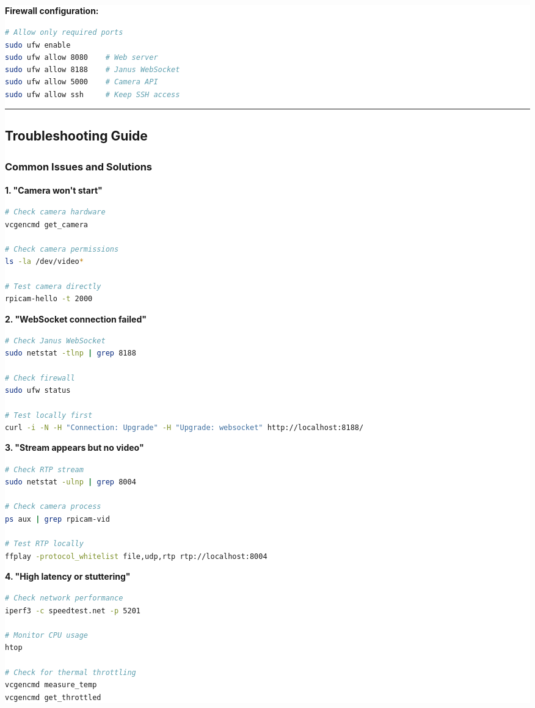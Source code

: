 **Firewall configuration:**
```bash
# Allow only required ports
sudo ufw enable
sudo ufw allow 8080    # Web server
sudo ufw allow 8188    # Janus WebSocket
sudo ufw allow 5000    # Camera API
sudo ufw allow ssh     # Keep SSH access
```

---

## Troubleshooting Guide

### Common Issues and Solutions

**1. "Camera won't start"**
```bash
# Check camera hardware
vcgencmd get_camera

# Check camera permissions
ls -la /dev/video*

# Test camera directly
rpicam-hello -t 2000
```

**2. "WebSocket connection failed"**  
```bash
# Check Janus WebSocket
sudo netstat -tlnp | grep 8188

# Check firewall
sudo ufw status

# Test locally first
curl -i -N -H "Connection: Upgrade" -H "Upgrade: websocket" http://localhost:8188/
```

**3. "Stream appears but no video"**
```bash
# Check RTP stream
sudo netstat -ulnp | grep 8004

# Check camera process
ps aux | grep rpicam-vid

# Test RTP locally
ffplay -protocol_whitelist file,udp,rtp rtp://localhost:8004
```

**4. "High latency or stuttering"**
```bash
# Check network performance
iperf3 -c speedtest.net -p 5201

# Monitor CPU usage
htop

# Check for thermal throttling  
vcgencmd measure_temp
vcgencmd get_throttled
```
